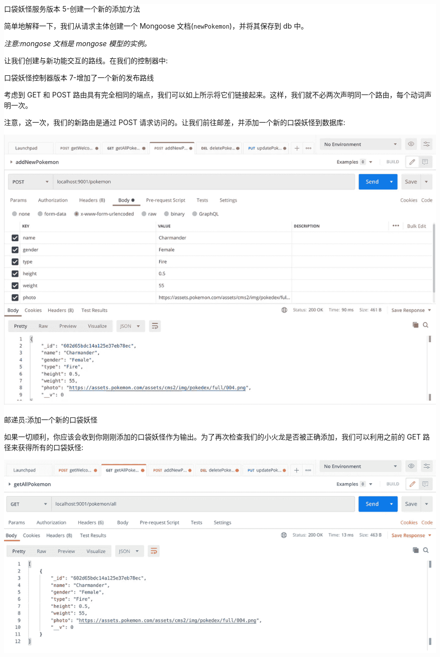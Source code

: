 口袋妖怪服务版本 5-创建一个新的添加方法

简单地解释一下，我们从请求主体创建一个 Mongoose 文档(`newPokemon`)，并将其保存到 db 中。

*注意:mongose 文档是 mongose 模型的实例。*

让我们创建与新功能交互的路线。在我们的控制器中:

口袋妖怪控制器版本 7-增加了一个新的发布路线

考虑到 GET 和 POST 路由具有完全相同的端点，我们可以如上所示将它们链接起来。这样，我们就不必两次声明同一个路由，每个动词声明一次。

注意，这一次，我们的新路由是通过 POST 请求访问的。让我们前往邮差，并添加一个新的口袋妖怪到数据库:

![](img/55be9c2257045e406cfea2e831eaeb30.png)

邮递员:添加一个新的口袋妖怪

如果一切顺利，你应该会收到你刚刚添加的口袋妖怪作为输出。为了再次检查我们的小火龙是否被正确添加，我们可以利用之前的 GET 路径来获得所有的口袋妖怪:

![](img/3a16848d2d37ecb3e4cacea431626050.png)
